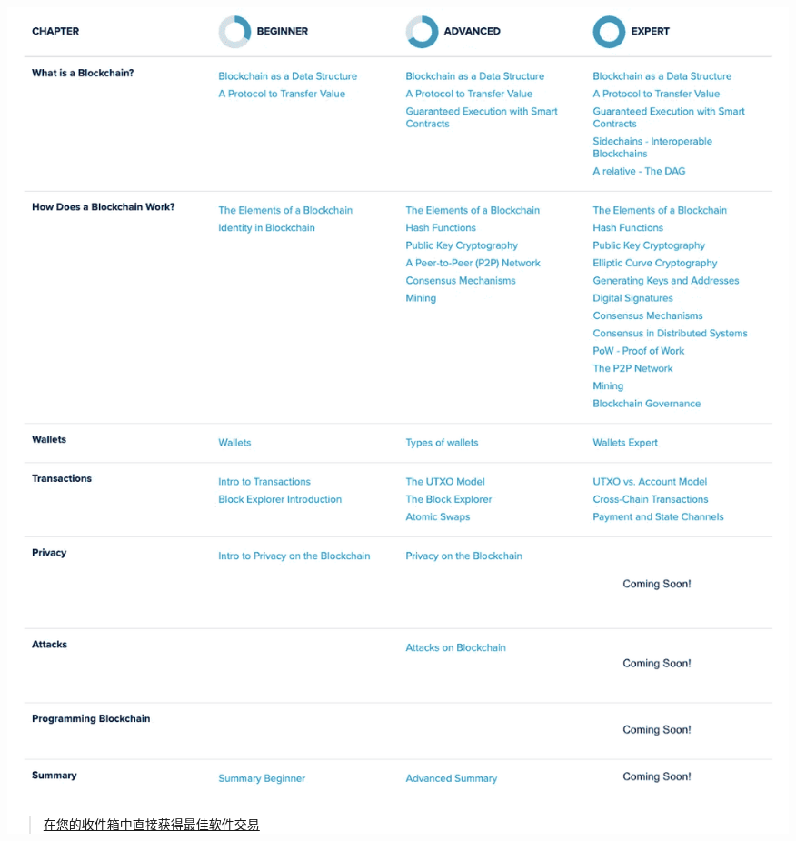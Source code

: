 ![](img/07535d578e15225bce5dd132d972a6ae.png)

> [在您的收件箱中直接获得最佳软件交易](https://coincodecap.com/?utm_source=coinmonks)
